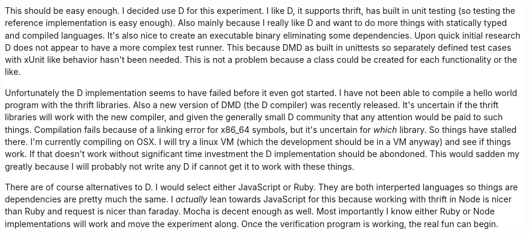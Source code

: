 This should be easy enough. I decided use D for this experiment. I
like D, it supports thrift, has built in unit testing (so testing the
reference implementation is easy enough). Also mainly because I really
like D and want to do more things with statically typed and compiled
languages. It's also nice to create an executable binary eliminating
some dependencies. Upon quick initial research D does not appear to
have a more complex test runner. This because DMD as built in
unittests so separately defined test cases with xUnit like behavior
hasn't been needed. This is not a problem because a class could be
created for each functionality or the like.

Unfortunately the D implementation seems to have failed before it even
got started. I have not been able to compile a hello world program
with the thrift libraries. Also a new version of DMD (the D compiler)
was recently released. It's uncertain if the thrift libraries will
work with the new compiler, and given the generally small D community
that any attention would be paid to such things. Compilation fails
because of a linking error for x86\_64 symbols, but it's uncertain for
_which_ library. So things have stalled there. I'm currently compiling
on OSX. I will try a linux VM (which the development should be in a
VM anyway) and see if things work. If that doesn't work without
significant time investment the D implementation should be abondoned.
This would sadden my greatly because I will probably not write any D
if cannot get it to work with these things.

There are of course alternatives to D. I would select either
JavaScript or Ruby. They are both interperted languages so things are
dependencies are pretty much the same. I _actually_ lean towards
JavaScript for this because working with thrift in Node is nicer than
Ruby and request is nicer than faraday. Mocha is decent enough as
well. Most importantly I know either Ruby or Node implementations will
work and move the experiment along. Once the verification program is
working, the real fun can begin.
